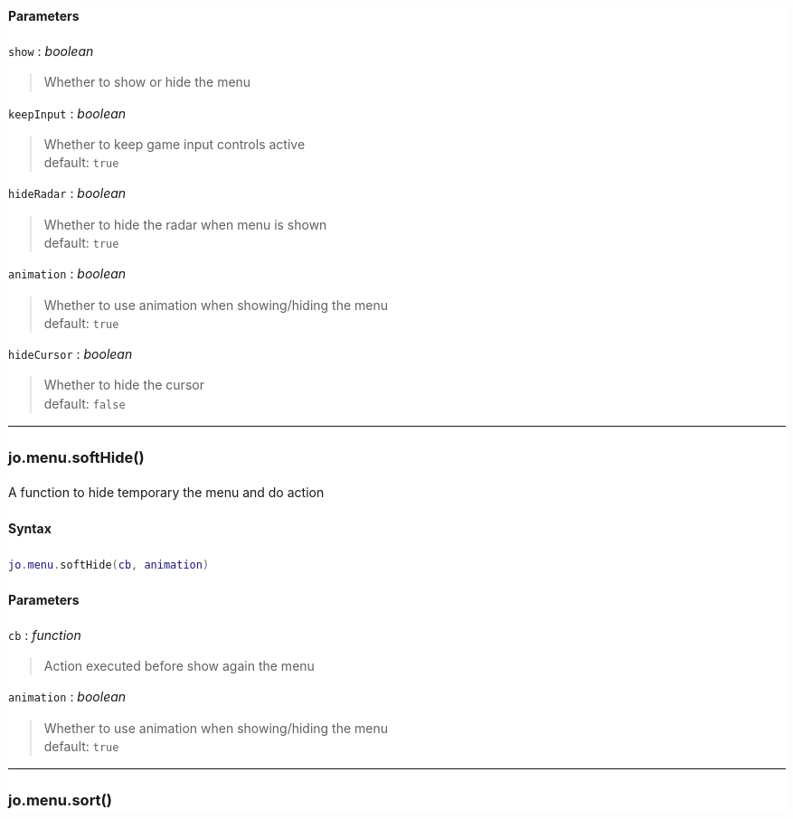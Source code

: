 #### Parameters

`show` : _boolean_
> Whether to show or hide the menu
>

`keepInput` : _boolean_ <BadgeOptional />
> Whether to keep game input controls active <br> default: `true`
>

`hideRadar` : _boolean_ <BadgeOptional />
> Whether to hide the radar when menu is shown <br> default: `true`
>

`animation` : _boolean_ <BadgeOptional />
> Whether to use animation when showing/hiding the menu <br> default: `true`
>

`hideCursor` : _boolean_ <BadgeOptional />
> Whether to hide the cursor <br> default: `false`
>





---

### <Badge type="client" text="Client" /> jo.menu.softHide()



A function to hide temporary the menu and do action <br>



#### Syntax

```lua
jo.menu.softHide(cb, animation)
```

#### Parameters

`cb` : _function_
> Action executed before show again the menu
>

`animation` : _boolean_ <BadgeOptional />
> Whether to use animation when showing/hiding the menu <br> default: `true`
>





---

### <Badge type="client" text="Client" /> jo.menu.sort()
